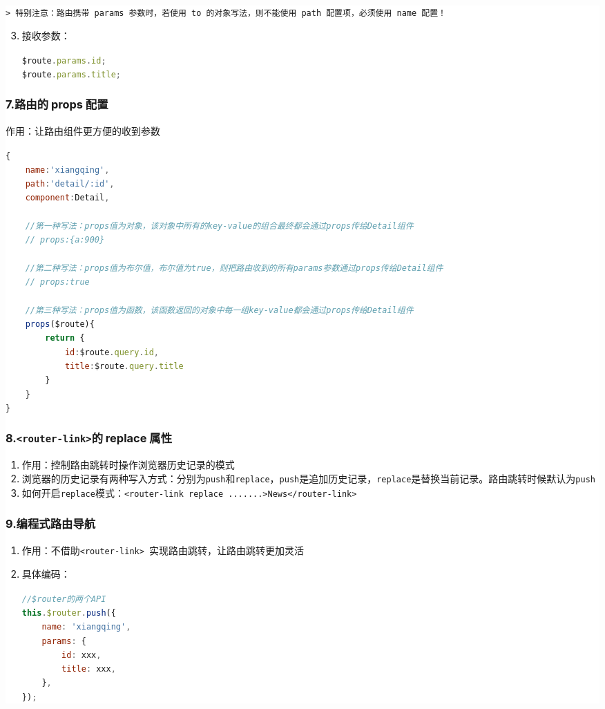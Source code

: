     > 特别注意：路由携带 params 参数时，若使用 to 的对象写法，则不能使用 path 配置项，必须使用 name 配置！

3. 接收参数：

    ```js
    $route.params.id;
    $route.params.title;
    ```

### 7.路由的 props 配置

 作用：让路由组件更方便的收到参数

```js
{
	name:'xiangqing',
	path:'detail/:id',
	component:Detail,

	//第一种写法：props值为对象，该对象中所有的key-value的组合最终都会通过props传给Detail组件
	// props:{a:900}

	//第二种写法：props值为布尔值，布尔值为true，则把路由收到的所有params参数通过props传给Detail组件
	// props:true

	//第三种写法：props值为函数，该函数返回的对象中每一组key-value都会通过props传给Detail组件
	props($route){
		return {
			id:$route.query.id,
			title:$route.query.title
		}
	}
}
```

### 8.`<router-link>`的 replace 属性

1. 作用：控制路由跳转时操作浏览器历史记录的模式
2. 浏览器的历史记录有两种写入方式：分别为`push`和`replace`，`push`是追加历史记录，`replace`是替换当前记录。路由跳转时候默认为`push`
3. 如何开启`replace`模式：`<router-link replace .......>News</router-link>`

### 9.编程式路由导航

1. 作用：不借助`<router-link> `实现路由跳转，让路由跳转更加灵活

2. 具体编码：

    ```js
    //$router的两个API
    this.$router.push({
        name: 'xiangqing',
        params: {
            id: xxx,
            title: xxx,
        },
    });
    
